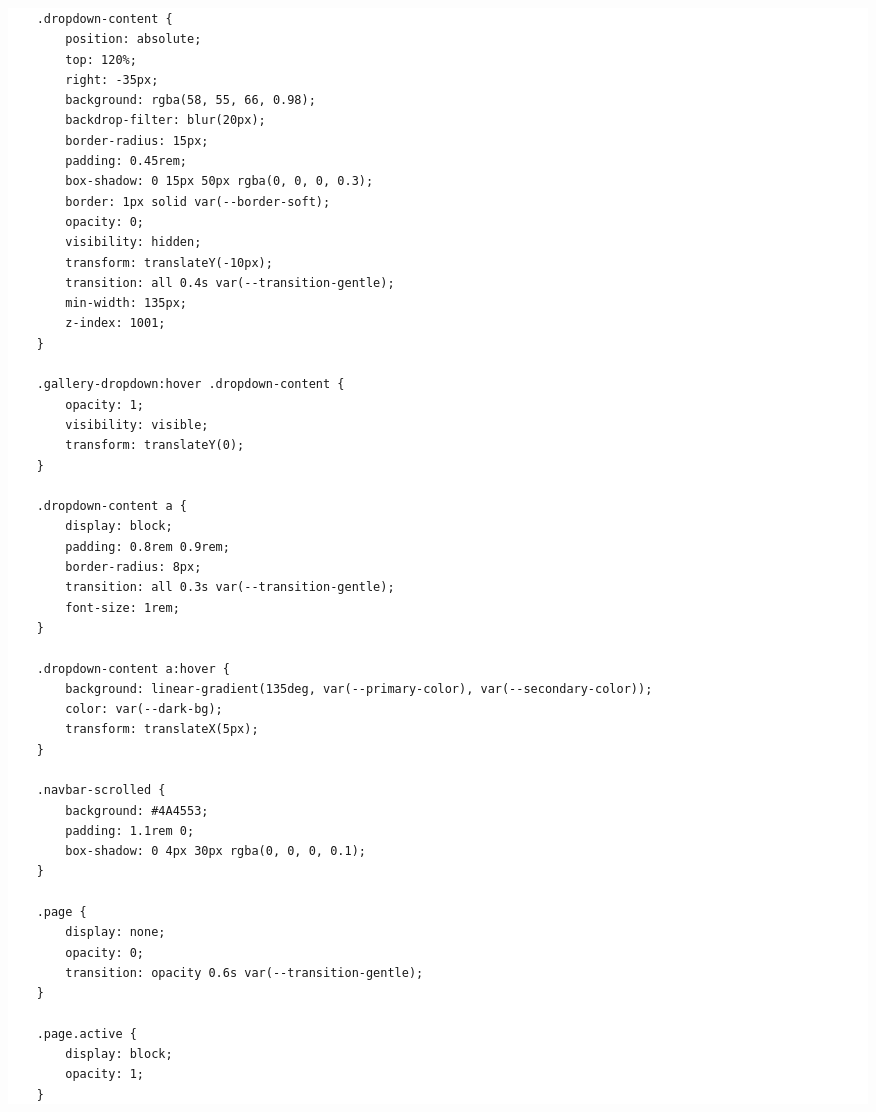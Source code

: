         .dropdown-content {
            position: absolute;
            top: 120%;
            right: -35px;
            background: rgba(58, 55, 66, 0.98);
            backdrop-filter: blur(20px);
            border-radius: 15px;
            padding: 0.45rem;
            box-shadow: 0 15px 50px rgba(0, 0, 0, 0.3);
            border: 1px solid var(--border-soft);
            opacity: 0;
            visibility: hidden;
            transform: translateY(-10px);
            transition: all 0.4s var(--transition-gentle);
            min-width: 135px;
            z-index: 1001;
        }

        .gallery-dropdown:hover .dropdown-content {
            opacity: 1;
            visibility: visible;
            transform: translateY(0);
        }

        .dropdown-content a {
            display: block;
            padding: 0.8rem 0.9rem;
            border-radius: 8px;
            transition: all 0.3s var(--transition-gentle);
            font-size: 1rem;
        }

        .dropdown-content a:hover {
            background: linear-gradient(135deg, var(--primary-color), var(--secondary-color));
            color: var(--dark-bg);
            transform: translateX(5px);
        }

        .navbar-scrolled {
            background: #4A4553;
            padding: 1.1rem 0;
            box-shadow: 0 4px 30px rgba(0, 0, 0, 0.1);
        }

        .page {
            display: none;
            opacity: 0;
            transition: opacity 0.6s var(--transition-gentle);
        }

        .page.active {
            display: block;
            opacity: 1;
        }
